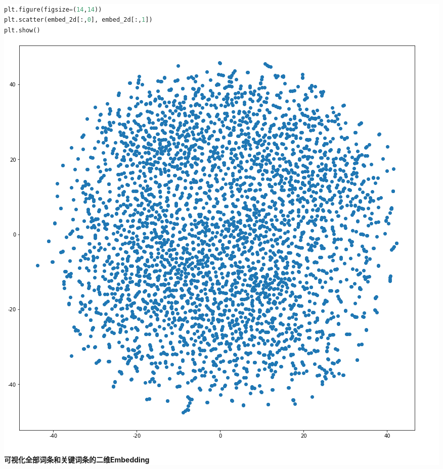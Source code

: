 ```python
plt.figure(figsize=(14,14))
plt.scatter(embed_2d[:,0], embed_2d[:,1])
plt.show()
```


![png](images/task5_1/output_44_0.png)
    


#### 可视化全部词条和关键词条的二维Embedding

